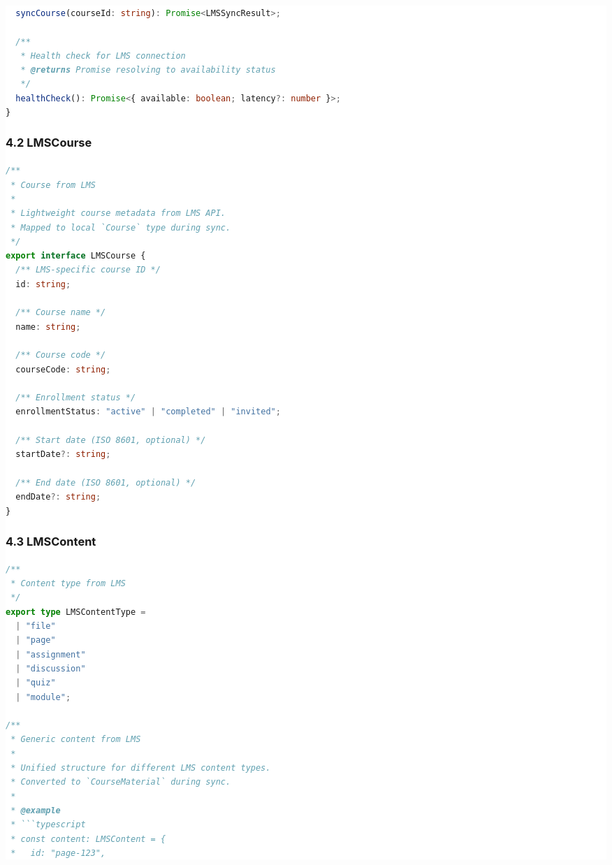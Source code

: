 ```typescript
  syncCourse(courseId: string): Promise<LMSSyncResult>;

  /**
   * Health check for LMS connection
   * @returns Promise resolving to availability status
   */
  healthCheck(): Promise<{ available: boolean; latency?: number }>;
}
```

### 4.2 LMSCourse

```typescript
/**
 * Course from LMS
 *
 * Lightweight course metadata from LMS API.
 * Mapped to local `Course` type during sync.
 */
export interface LMSCourse {
  /** LMS-specific course ID */
  id: string;

  /** Course name */
  name: string;

  /** Course code */
  courseCode: string;

  /** Enrollment status */
  enrollmentStatus: "active" | "completed" | "invited";

  /** Start date (ISO 8601, optional) */
  startDate?: string;

  /** End date (ISO 8601, optional) */
  endDate?: string;
}
```

### 4.3 LMSContent

```typescript
/**
 * Content type from LMS
 */
export type LMSContentType =
  | "file"
  | "page"
  | "assignment"
  | "discussion"
  | "quiz"
  | "module";

/**
 * Generic content from LMS
 *
 * Unified structure for different LMS content types.
 * Converted to `CourseMaterial` during sync.
 *
 * @example
 * ```typescript
 * const content: LMSContent = {
 *   id: "page-123",
```